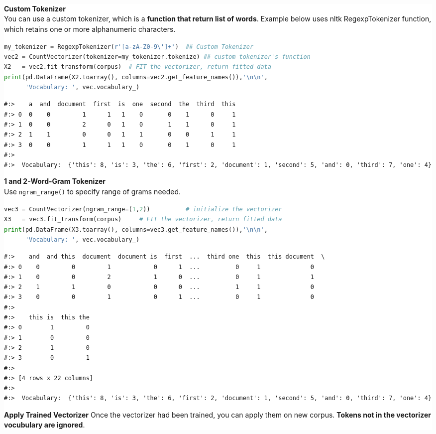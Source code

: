 **Custom Tokenizer**  
You can use a custom tokenizer, which is a **function that return list of words**. Example below uses nltk RegexpTokenizer function, which retains one or more alphanumeric characters.


```python
my_tokenizer = RegexpTokenizer(r'[a-zA-Z0-9\']+')  ## Custom Tokenizer
vec2 = CountVectorizer(tokenizer=my_tokenizer.tokenize) ## custom tokenizer's function
X2   = vec2.fit_transform(corpus)  # FIT the vectorizer, return fitted data
print(pd.DataFrame(X2.toarray(), columns=vec2.get_feature_names()),'\n\n',
      'Vocabulary: ', vec.vocabulary_)
```

```
#:>    a  and  document  first  is  one  second  the  third  this
#:> 0  0    0         1      1   1    0       0    1      0     1
#:> 1  0    0         2      0   1    0       1    1      0     1
#:> 2  1    1         0      0   1    1       0    0      1     1
#:> 3  0    0         1      1   1    0       0    1      0     1 
#:> 
#:>  Vocabulary:  {'this': 8, 'is': 3, 'the': 6, 'first': 2, 'document': 1, 'second': 5, 'and': 0, 'third': 7, 'one': 4}
```

**1 and 2-Word-Gram Tokenizer**  
Use `ngram_range()` to specify range of grams needed.


```python
vec3 = CountVectorizer(ngram_range=(1,2))          # initialize the vectorizer
X3   = vec3.fit_transform(corpus)     # FIT the vectorizer, return fitted data
print(pd.DataFrame(X3.toarray(), columns=vec3.get_feature_names()),'\n\n',
      'Vocabulary: ', vec.vocabulary_)
```

```
#:>    and  and this  document  document is  first  ...  third one  this  this document  \
#:> 0    0         0         1            0      1  ...          0     1              0   
#:> 1    0         0         2            1      0  ...          0     1              1   
#:> 2    1         1         0            0      0  ...          1     1              0   
#:> 3    0         0         1            0      1  ...          0     1              0   
#:> 
#:>    this is  this the  
#:> 0        1         0  
#:> 1        0         0  
#:> 2        1         0  
#:> 3        0         1  
#:> 
#:> [4 rows x 22 columns] 
#:> 
#:>  Vocabulary:  {'this': 8, 'is': 3, 'the': 6, 'first': 2, 'document': 1, 'second': 5, 'and': 0, 'third': 7, 'one': 4}
```

**Apply Trained Vectorizer**
Once the vectorizer had been trained, you can apply them on new corpus. **Tokens not in the vectorizer vocubulary are ignored**.
